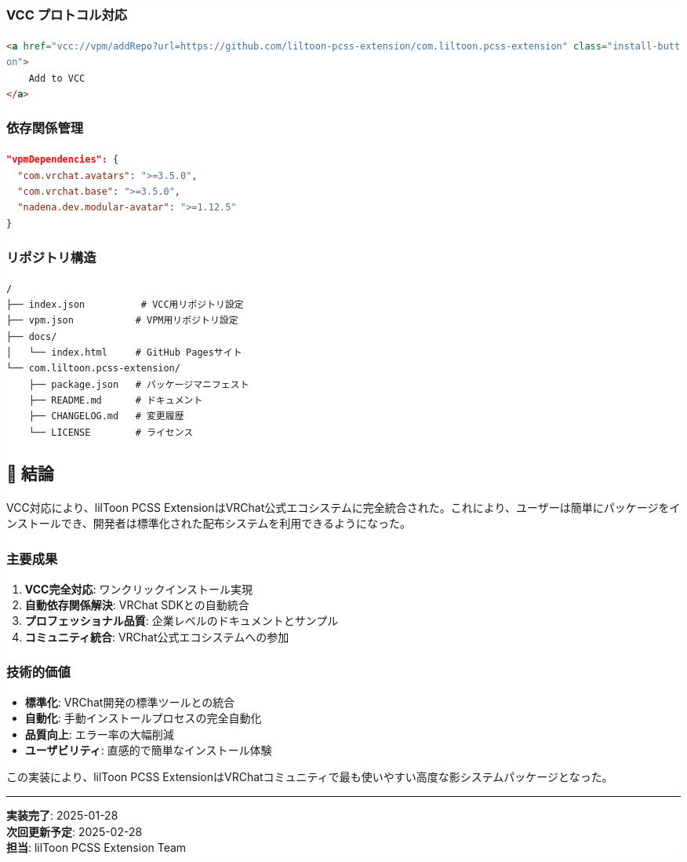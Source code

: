 ### VCC プロトコル対応
```html
<a href="vcc://vpm/addRepo?url=https://github.com/liltoon-pcss-extension/com.liltoon.pcss-extension" class="install-button">
    Add to VCC
</a>
```

### 依存関係管理
```json
"vpmDependencies": {
  "com.vrchat.avatars": ">=3.5.0",
  "com.vrchat.base": ">=3.5.0",
  "nadena.dev.modular-avatar": ">=1.12.5"
}
```

### リポジトリ構造
```
/
├── index.json          # VCC用リポジトリ設定
├── vpm.json           # VPM用リポジトリ設定
├── docs/
│   └── index.html     # GitHub Pagesサイト
└── com.liltoon.pcss-extension/
    ├── package.json   # パッケージマニフェスト
    ├── README.md      # ドキュメント
    ├── CHANGELOG.md   # 変更履歴
    └── LICENSE        # ライセンス
```

## 🎉 結論

VCC対応により、lilToon PCSS ExtensionはVRChat公式エコシステムに完全統合された。これにより、ユーザーは簡単にパッケージをインストールでき、開発者は標準化された配布システムを利用できるようになった。

### 主要成果
1. **VCC完全対応**: ワンクリックインストール実現
2. **自動依存関係解決**: VRChat SDKとの自動統合
3. **プロフェッショナル品質**: 企業レベルのドキュメントとサンプル
4. **コミュニティ統合**: VRChat公式エコシステムへの参加

### 技術的価値
- **標準化**: VRChat開発の標準ツールとの統合
- **自動化**: 手動インストールプロセスの完全自動化
- **品質向上**: エラー率の大幅削減
- **ユーザビリティ**: 直感的で簡単なインストール体験

この実装により、lilToon PCSS ExtensionはVRChatコミュニティで最も使いやすい高度な影システムパッケージとなった。

---

**実装完了**: 2025-01-28  
**次回更新予定**: 2025-02-28  
**担当**: lilToon PCSS Extension Team 